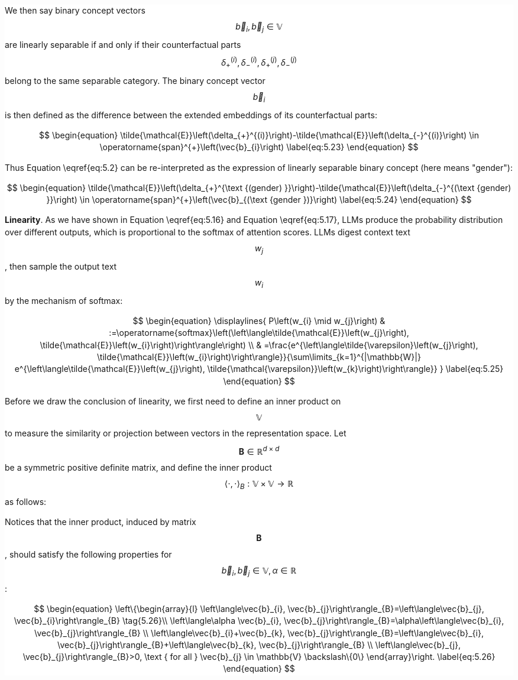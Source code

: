 We then say binary concept vectors $$\vec{b}_{i}, \vec{b}_{j} \in \mathbb{V}$$ are linearly separable if and only if their counterfactual parts $$\delta_{+}^{(i)}, \delta_{-}^{(i)}, \delta_{+}^{(j)}, \delta_{-}^{(j)}$$ belong to the same separable category. The binary concept vector $$\vec{b}_{i}$$ is then defined as the difference between the extended embeddings of its counterfactual parts:

$$
\begin{equation}
\tilde{\mathcal{E}}\left(\delta_{+}^{(i)}\right)-\tilde{\mathcal{E}}\left(\delta_{-}^{(i)}\right) \in \operatorname{span}^{+}\left(\vec{b}_{i}\right) 
\label{eq:5.23}
\end{equation}
$$

Thus Equation \eqref{eq:5.2} can be re-interpreted as the expression of linearly separable binary concept (here means "gender"):

$$
\begin{equation}
\tilde{\mathcal{E}}\left(\delta_{+}^{\text {(gender) }}\right)-\tilde{\mathcal{E}}\left(\delta_{-}^{(\text {gender) }}\right) \in \operatorname{span}^{+}\left(\vec{b}_{(\text {gender })}\right) 
\label{eq:5.24}
\end{equation}
$$

**Linearity**.    As we have shown in Equation \eqref{eq:5.16} and Equation \eqref{eq:5.17}, LLMs produce the probability distribution over different outputs, which is proportional to the softmax of attention scores. LLMs digest context text $$w_j$$, then sample the output text $$w_i$$ by the mechanism of softmax:

$$
\begin{equation}
\displaylines{
    P\left(w_{i} \mid w_{j}\right) & :=\operatorname{softmax}\left(\left\langle\tilde{\mathcal{E}}\left(w_{j}\right), \tilde{\mathcal{E}}\left(w_{i}\right)\right\rangle\right) \\
& =\frac{e^{\left\langle\tilde{\varepsilon}\left(w_{j}\right), \tilde{\mathcal{E}}\left(w_{i}\right)\right\rangle}}{\sum\limits_{k=1}^{|\mathbb{W}|} e^{\left\langle\tilde{\mathcal{E}}\left(w_{j}\right), \tilde{\mathcal{\varepsilon}}\left(w_{k}\right)\right\rangle}} 
}
\label{eq:5.25}
\end{equation}
$$

Before we draw the conclusion of linearity, we first need to define an inner product on $$\mathbb{V}$$ to measure the similarity or projection between vectors in the representation space. Let $$\boldsymbol{B} \in \mathbb{R}^{d \times d}$$ be a symmetric positive definite matrix, and define the inner product $$\langle\cdot, \cdot\rangle_{B}: \mathbb{V} \times \mathbb{V} \rightarrow \mathbb{R}$$ as follows:

Notices that the inner product, induced by matrix $$\boldsymbol{B}$$, should satisfy the following properties for $$\vec{b}_{i}, \vec{b}_{j} \in \mathbb{V}, \alpha \in \mathbb{R}$$:

$$
\begin{equation}
\left\{\begin{array}{l}
\left\langle\vec{b}_{i}, \vec{b}_{j}\right\rangle_{B}=\left\langle\vec{b}_{j}, \vec{b}_{i}\right\rangle_{B}  \tag{5.26}\\
\left\langle\alpha \vec{b}_{i}, \vec{b}_{j}\right\rangle_{B}=\alpha\left\langle\vec{b}_{i}, \vec{b}_{j}\right\rangle_{B} \\
\left\langle\vec{b}_{i}+\vec{b}_{k}, \vec{b}_{j}\right\rangle_{B}=\left\langle\vec{b}_{i}, \vec{b}_{j}\right\rangle_{B}+\left\langle\vec{b}_{k}, \vec{b}_{j}\right\rangle_{B} \\
\left\langle\vec{b}_{j}, \vec{b}_{j}\right\rangle_{B}>0, \text { for all } \vec{b}_{j} \in \mathbb{V} \backslash\{0\}
\end{array}\right.
\label{eq:5.26}
\end{equation}
$$
